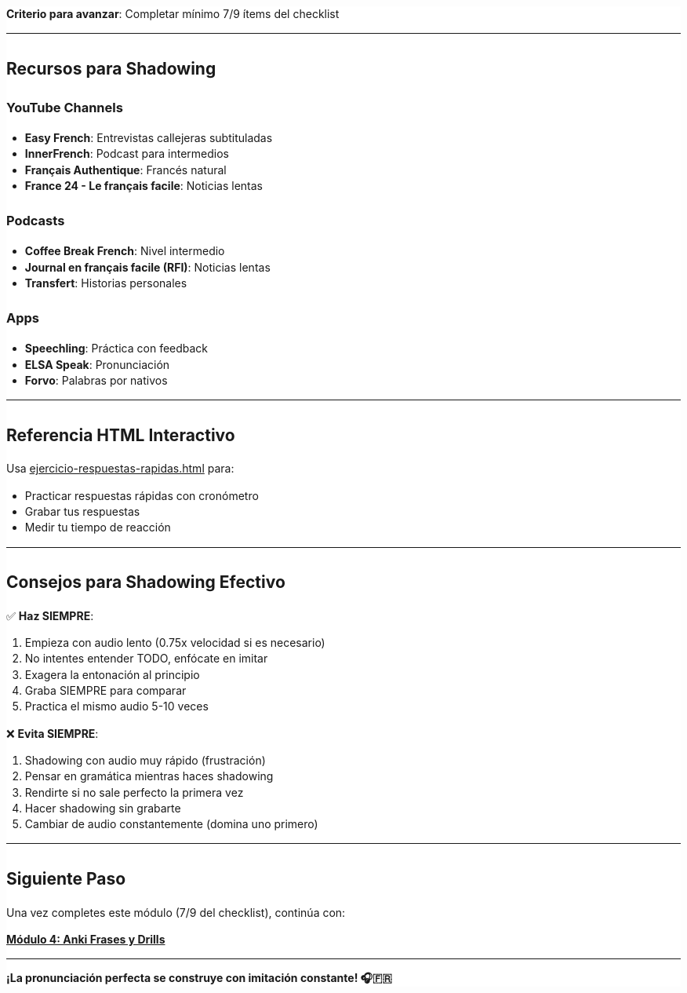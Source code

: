 **Criterio para avanzar**: Completar mínimo 7/9 ítems del checklist

---

## Recursos para Shadowing

### YouTube Channels
- **Easy French**: Entrevistas callejeras subtituladas
- **InnerFrench**: Podcast para intermedios
- **Français Authentique**: Francés natural
- **France 24 - Le français facile**: Noticias lentas

### Podcasts
- **Coffee Break French**: Nivel intermedio
- **Journal en français facile (RFI)**: Noticias lentas
- **Transfert**: Historias personales

### Apps
- **Speechling**: Práctica con feedback
- **ELSA Speak**: Pronunciación
- **Forvo**: Palabras por nativos

---

## Referencia HTML Interactivo

Usa [ejercicio-respuestas-rapidas.html](../ejercicio-respuestas-rapidas.html) para:
- Practicar respuestas rápidas con cronómetro
- Grabar tus respuestas
- Medir tu tiempo de reacción

---

## Consejos para Shadowing Efectivo

✅ **Haz SIEMPRE**:
1. Empieza con audio lento (0.75x velocidad si es necesario)
2. No intentes entender TODO, enfócate en imitar
3. Exagera la entonación al principio
4. Graba SIEMPRE para comparar
5. Practica el mismo audio 5-10 veces

❌ **Evita SIEMPRE**:
1. Shadowing con audio muy rápido (frustración)
2. Pensar en gramática mientras haces shadowing
3. Rendirte si no sale perfecto la primera vez
4. Hacer shadowing sin grabarte
5. Cambiar de audio constantemente (domina uno primero)

---

## Siguiente Paso

Una vez completes este módulo (7/9 del checklist), continúa con:

**[Módulo 4: Anki Frases y Drills](../modulo-04-anki-frases-y-drills/README.md)**

---

**¡La pronunciación perfecta se construye con imitación constante! 🎧🇫🇷**
